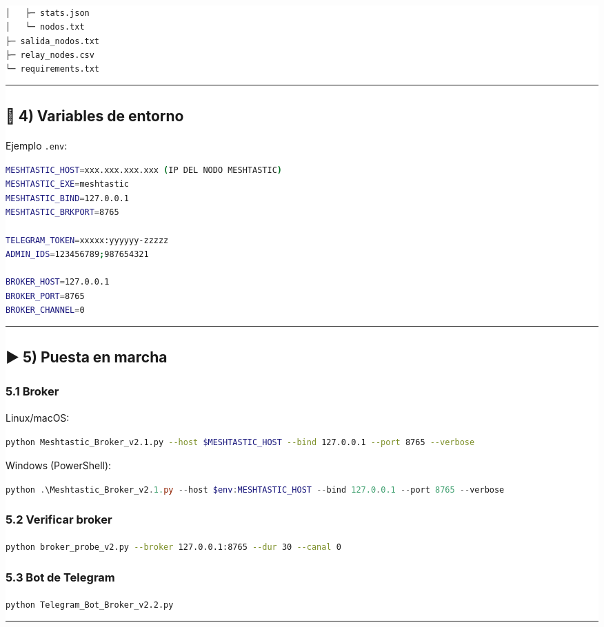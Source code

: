 ```
│   ├─ stats.json
│   └─ nodos.txt
├─ salida_nodos.txt
├─ relay_nodes.csv
└─ requirements.txt
```

---

## 🔧 4) Variables de entorno

Ejemplo `.env`:
```bash
MESHTASTIC_HOST=xxx.xxx.xxx.xxx (IP DEL NODO MESHTASTIC)
MESHTASTIC_EXE=meshtastic
MESHTASTIC_BIND=127.0.0.1
MESHTASTIC_BRKPORT=8765

TELEGRAM_TOKEN=xxxxx:yyyyyy-zzzzz
ADMIN_IDS=123456789;987654321

BROKER_HOST=127.0.0.1
BROKER_PORT=8765
BROKER_CHANNEL=0
```

---

## ▶️ 5) Puesta en marcha

### 5.1 Broker
Linux/macOS:
```bash
python Meshtastic_Broker_v2.1.py --host $MESHTASTIC_HOST --bind 127.0.0.1 --port 8765 --verbose
```

Windows (PowerShell):
```powershell
python .\Meshtastic_Broker_v2.1.py --host $env:MESHTASTIC_HOST --bind 127.0.0.1 --port 8765 --verbose
```

### 5.2 Verificar broker
```bash
python broker_probe_v2.py --broker 127.0.0.1:8765 --dur 30 --canal 0
```

### 5.3 Bot de Telegram
```bash
python Telegram_Bot_Broker_v2.2.py
```

---